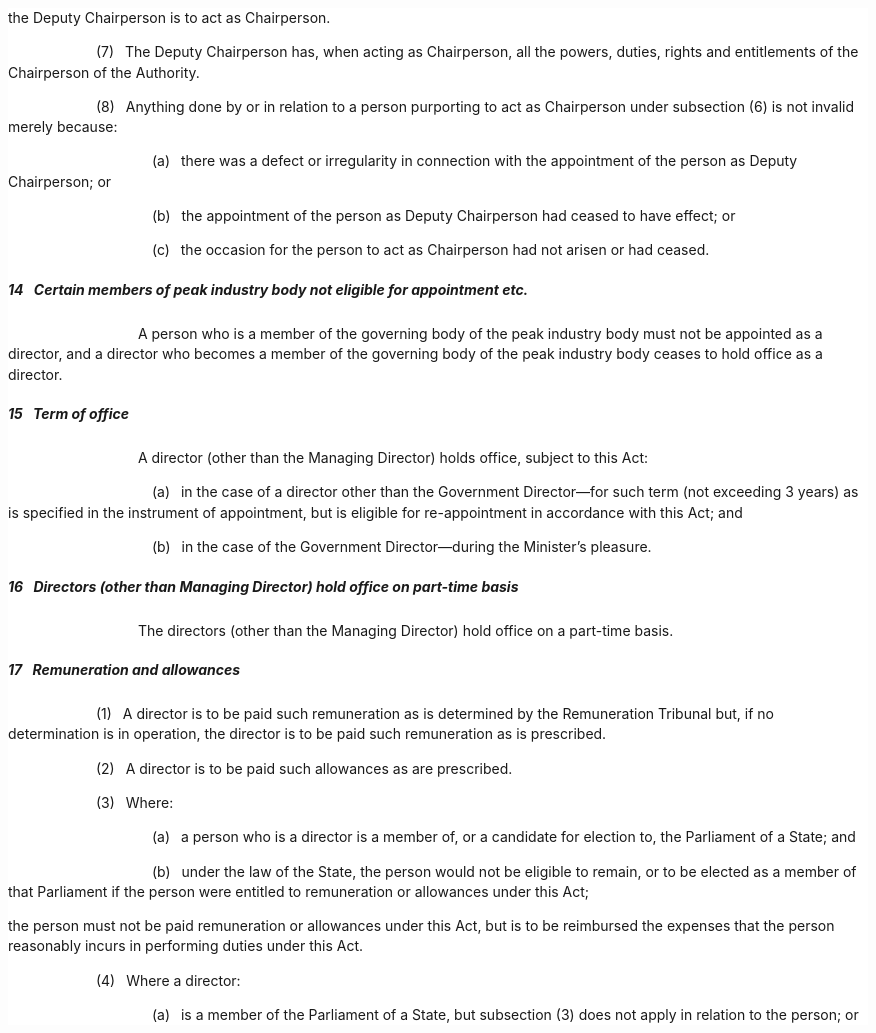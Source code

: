 the Deputy Chairperson is to act as Chairperson.

             (7)  The Deputy Chairperson has, when acting as Chairperson, all the powers, duties, rights and entitlements of the Chairperson of the Authority.

             (8)  Anything done by or in relation to a person purporting to act as Chairperson under subsection (6) is not invalid merely because:

                     (a)  there was a defect or irregularity in connection with the appointment of the person as Deputy Chairperson; or

                     (b)  the appointment of the person as Deputy Chairperson had ceased to have effect; or

                     (c)  the occasion for the person to act as Chairperson had not arisen or had ceased.

##### <a id="14"></a>14  Certain members of peak industry body not eligible for appointment etc.

                   A person who is a member of the governing body of the peak industry body must not be appointed as a director, and a director who becomes a member of the governing body of the peak industry body ceases to hold office as a director.

##### <a id="15"></a>15  Term of office

                   A director (other than the Managing Director) holds office, subject to this Act:

                     (a)  in the case of a director other than the Government Director—for such term (not exceeding 3 years) as is specified in the instrument of appointment, but is eligible for re-appointment in accordance with this Act; and

                     (b)  in the case of the Government Director—during the Minister’s pleasure.

##### <a id="16"></a>16  Directors (other than Managing Director) hold office on part-time basis

                   The directors (other than the Managing Director) hold office on a part-time basis.

##### <a id="17"></a>17  Remuneration and allowances

             (1)  A director is to be paid such remuneration as is determined by the Remuneration Tribunal but, if no determination is in operation, the director is to be paid such remuneration as is prescribed.

             (2)  A director is to be paid such allowances as are prescribed.

             (3)  Where:

                     (a)  a person who is a director is a member of, or a candidate for election to, the Parliament of a State; and

                     (b)  under the law of the State, the person would not be eligible to remain, or to be elected as a member of that Parliament if the person were entitled to remuneration or allowances under this Act;

the person must not be paid remuneration or allowances under this Act, but is to be reimbursed the expenses that the person reasonably incurs in performing duties under this Act.

             (4)  Where a director:

                     (a)  is a member of the Parliament of a State, but subsection (3) does not apply in relation to the person; or
